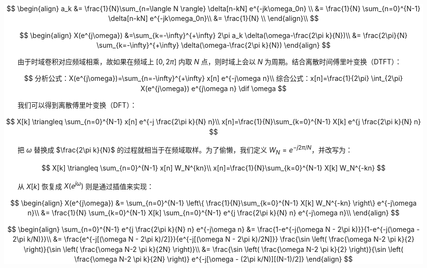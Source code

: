 $$
\begin{align}
a_k &= \frac{1}{N}\sum_{n=\langle N \rangle} \delta[n-kN] e^{-jk\omega_0n} \\
&= \frac{1}{N} \sum_{n=0}^{N-1} \delta[n-kN] e^{-jk\omega_0n}\\
&= \frac{1}{N} \\
\end{align}\\
$$

$$
\begin{align}
X(e^{j\omega}) &=\sum_{k=-\infty}^{+\infty} 2\pi a_k \delta(\omega-\frac{2\pi k}{N})\\
&= \frac{2\pi}{N} \sum_{k=-\infty}^{+\infty}  \delta(\omega-\frac{2\pi k}{N})
\end{align}
$$

&emsp;&emsp;由于时域卷积对应频域相乘，故如果在频域上 $[0,2\pi]$ 内取 $N$ 点，则时域上会以 $N$ 为周期。结合离散时间傅里叶变换（DTFT）：

$$
分析公式：X(e^{j\omega})=\sum_{n=-\infty}^{+\infty} x[n] e^{-j\omega n}\\
综合公式：x[n]=\frac{1}{2\pi} \int_{2\pi} X(e^{j\omega}) e^{j\omega n} \dif \omega
$$

&emsp;&emsp;我们可以得到离散傅里叶变换（DFT）：

$$
X[k] \triangleq \sum_{n=0}^{N-1} x[n] e^{-j \frac{2\pi k}{N} n}\\
x[n]=\frac{1}{N}\sum_{k=0}^{N-1} X[k] e^{j \frac{2\pi k}{N} n}
$$

&emsp;&emsp;把 $\omega$ 替换成 $\frac{2\pi k}{N}$ 的过程就相当于在频域取样。为了偷懒，我们定义 $W_N=e^{-j2\pi/N}$，并改写为：

$$
X[k] \triangleq \sum_{n=0}^{N-1} x[n] W_N^{kn}\\
x[n]=\frac{1}{N}\sum_{k=0}^{N-1} X[k] W_N^{-kn}
$$

&emsp;&emsp;从 $X[k]$ 恢复成 $X(e^{j\omega})$ 则是通过插值来实现：

$$
\begin{align}
X(e^{j\omega}) &= \sum_{n=0}^{N-1} \left\{ \frac{1}{N}\sum_{k=0}^{N-1} X[k] W_N^{-kn} \right\} e^{-j\omega n}\\
&= \frac{1}{N} \sum_{k=0}^{N-1} X[k] \sum_{n=0}^{N-1} e^{j \frac{2\pi k}{N} n} e^{-j\omega n}\\
\end{align}
$$

$$
\begin{align}
\sum_{n=0}^{N-1} e^{j \frac{2\pi k}{N} n} e^{-j\omega n} &= \frac{1-e^{-j(\omega N - 2\pi k)}}{1-e^{-j(\omega - 2\pi k/N)}}\\
&= \frac{e^{-j[(\omega N - 2\pi k)/2]}}{e^{-j[(\omega N - 2\pi k)/2N]}} \frac{\sin \left( \frac{\omega N-2 \pi k}{2} \right)}{\sin \left( \frac{\omega N-2 \pi k}{2N} \right)}\\
&= \frac{\sin \left( \frac{\omega N-2 \pi k}{2} \right)}{\sin \left( \frac{\omega N-2 \pi k}{2N} \right)} e^{-j[\omega - (2\pi k/N)][(N-1)/2]}
\end{align}
$$
